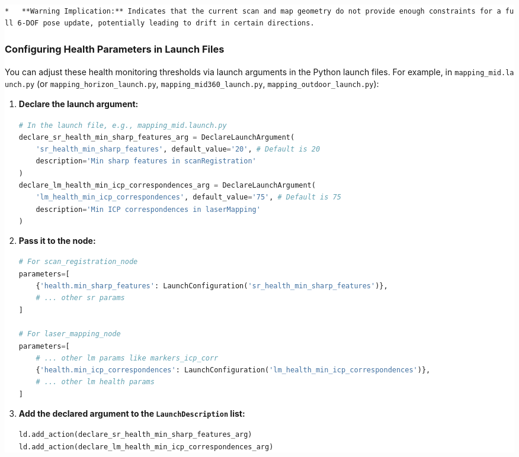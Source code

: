     *   **Warning Implication:** Indicates that the current scan and map geometry do not provide enough constraints for a full 6-DOF pose update, potentially leading to drift in certain directions.

### Configuring Health Parameters in Launch Files

You can adjust these health monitoring thresholds via launch arguments in the Python launch files. For example, in `mapping_mid.launch.py` (or `mapping_horizon_launch.py`, `mapping_mid360_launch.py`, `mapping_outdoor_launch.py`):

1.  **Declare the launch argument:**
    ```python
    # In the launch file, e.g., mapping_mid.launch.py
    declare_sr_health_min_sharp_features_arg = DeclareLaunchArgument(
        'sr_health_min_sharp_features', default_value='20', # Default is 20
        description='Min sharp features in scanRegistration'
    )
    declare_lm_health_min_icp_correspondences_arg = DeclareLaunchArgument(
        'lm_health_min_icp_correspondences', default_value='75', # Default is 75
        description='Min ICP correspondences in laserMapping'
    )
    ```

2.  **Pass it to the node:**
    ```python
    # For scan_registration_node
    parameters=[
        {'health.min_sharp_features': LaunchConfiguration('sr_health_min_sharp_features')},
        # ... other sr params
    ]

    # For laser_mapping_node
    parameters=[
        # ... other lm params like markers_icp_corr
        {'health.min_icp_correspondences': LaunchConfiguration('lm_health_min_icp_correspondences')},
        # ... other lm health params
    ]
    ```

3.  **Add the declared argument to the `LaunchDescription` list:**
    ```python
    ld.add_action(declare_sr_health_min_sharp_features_arg)
    ld.add_action(declare_lm_health_min_icp_correspondences_arg)
    ```
